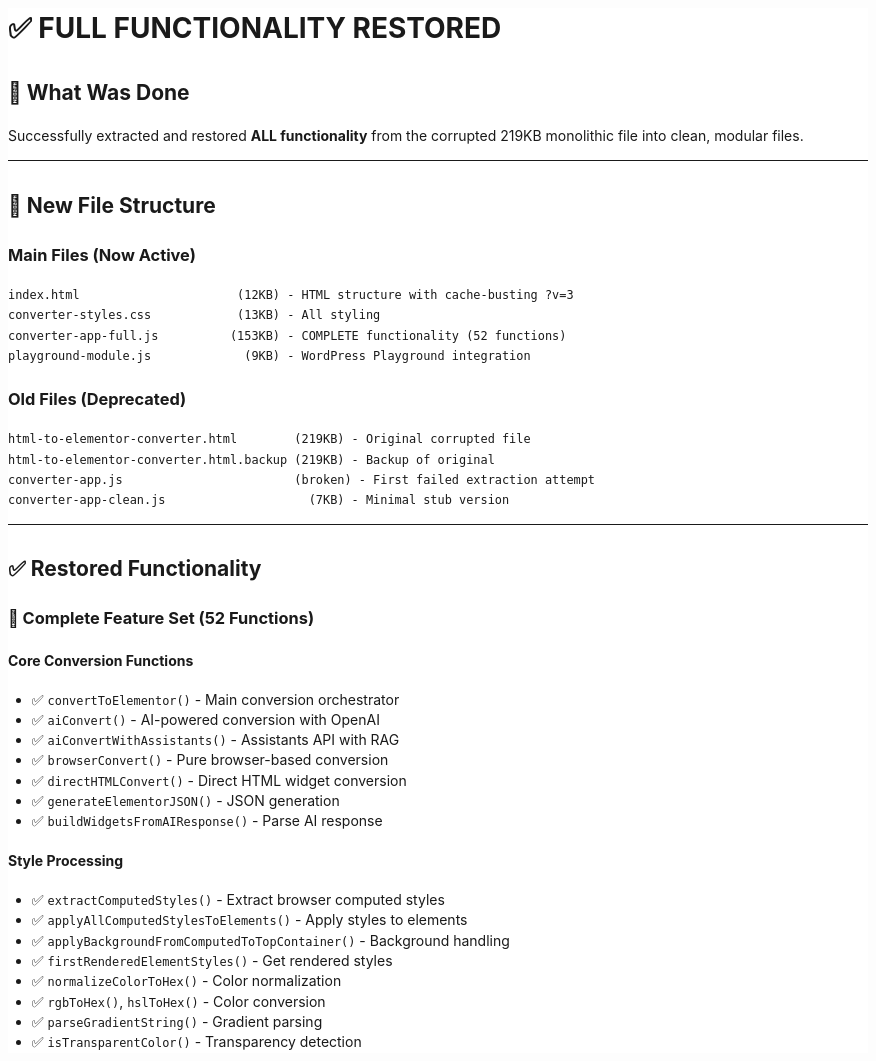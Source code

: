 # ✅ FULL FUNCTIONALITY RESTORED

## 🎉 What Was Done

Successfully extracted and restored **ALL functionality** from the corrupted 219KB monolithic file into clean, modular files.

---

## 📁 New File Structure

### **Main Files** (Now Active)
```
index.html                      (12KB) - HTML structure with cache-busting ?v=3
converter-styles.css            (13KB) - All styling
converter-app-full.js          (153KB) - COMPLETE functionality (52 functions)
playground-module.js             (9KB) - WordPress Playground integration
```

### **Old Files** (Deprecated)
```
html-to-elementor-converter.html        (219KB) - Original corrupted file
html-to-elementor-converter.html.backup (219KB) - Backup of original
converter-app.js                        (broken) - First failed extraction attempt
converter-app-clean.js                    (7KB) - Minimal stub version
```

---

## ✅ Restored Functionality

### **🎯 Complete Feature Set** (52 Functions)

#### **Core Conversion Functions**
- ✅ `convertToElementor()` - Main conversion orchestrator
- ✅ `aiConvert()` - AI-powered conversion with OpenAI
- ✅ `aiConvertWithAssistants()` - Assistants API with RAG
- ✅ `browserConvert()` - Pure browser-based conversion
- ✅ `directHTMLConvert()` - Direct HTML widget conversion
- ✅ `generateElementorJSON()` - JSON generation
- ✅ `buildWidgetsFromAIResponse()` - Parse AI response

#### **Style Processing**
- ✅ `extractComputedStyles()` - Extract browser computed styles
- ✅ `applyAllComputedStylesToElements()` - Apply styles to elements
- ✅ `applyBackgroundFromComputedToTopContainer()` - Background handling
- ✅ `firstRenderedElementStyles()` - Get rendered styles
- ✅ `normalizeColorToHex()` - Color normalization
- ✅ `rgbToHex()`, `hslToHex()` - Color conversion
- ✅ `parseGradientString()` - Gradient parsing
- ✅ `isTransparentColor()` - Transparency detection
